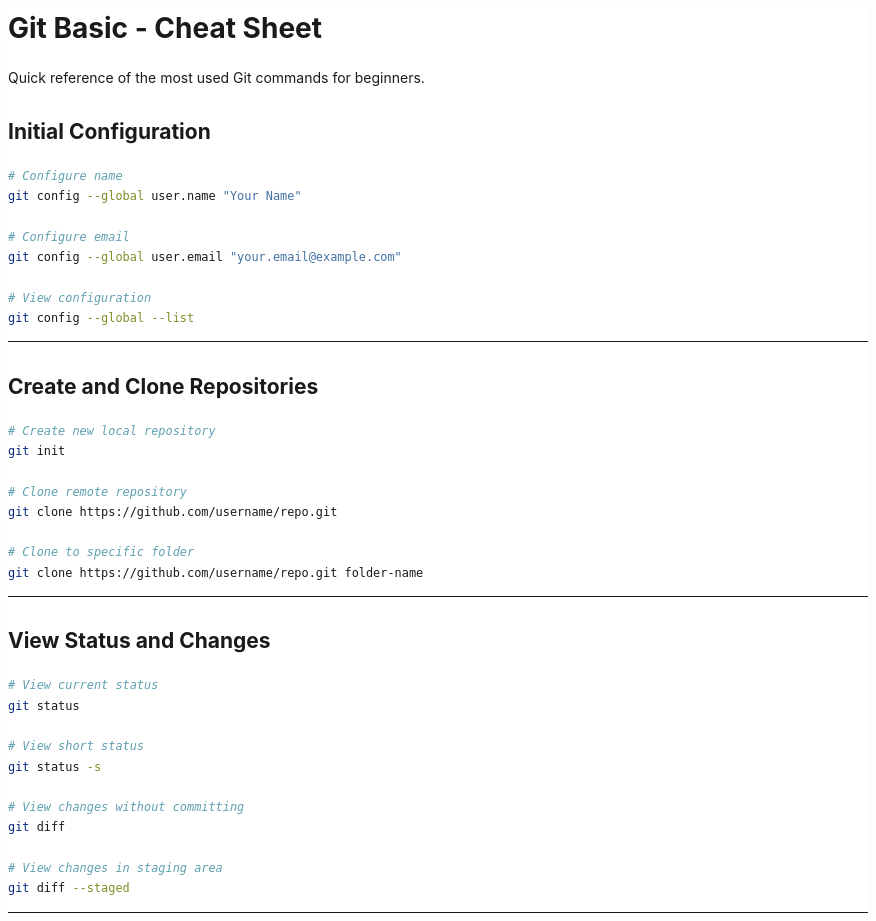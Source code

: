 # Git Basic - Cheat Sheet

Quick reference of the most used Git commands for beginners.

## Initial Configuration

```bash
# Configure name
git config --global user.name "Your Name"

# Configure email
git config --global user.email "your.email@example.com"

# View configuration
git config --global --list
```

---

## Create and Clone Repositories

```bash
# Create new local repository
git init

# Clone remote repository
git clone https://github.com/username/repo.git

# Clone to specific folder
git clone https://github.com/username/repo.git folder-name
```

---

## View Status and Changes

```bash
# View current status
git status

# View short status
git status -s

# View changes without committing
git diff

# View changes in staging area
git diff --staged
```

---

